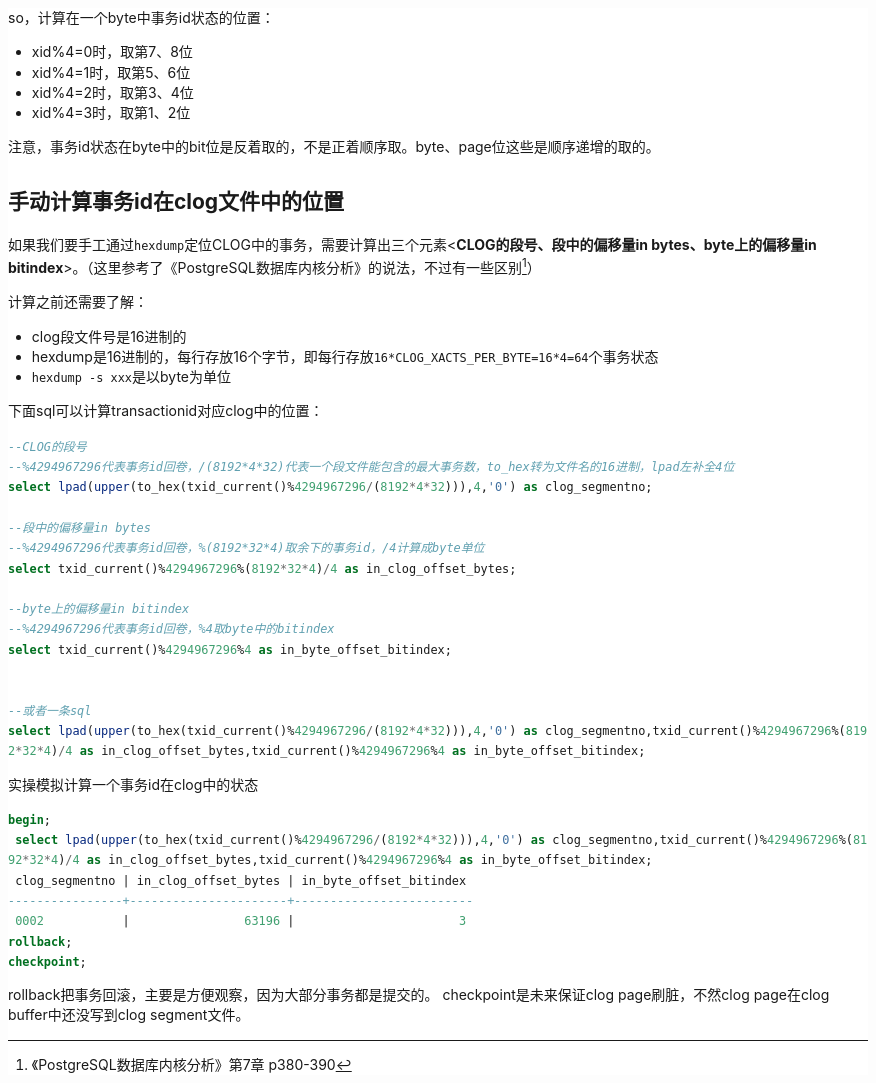 so，计算在一个byte中事务id状态的位置：
 - xid%4=0时，取第7、8位
 - xid%4=1时，取第5、6位
 - xid%4=2时，取第3、4位
 - xid%4=3时，取第1、2位

注意，事务id状态在byte中的bit位是反着取的，不是正着顺序取。byte、page位这些是顺序递增的取的。



## 手动计算事务id在clog文件中的位置
如果我们要手工通过`hexdump`定位CLOG中的事务，需要计算出三个元素<**CLOG的段号、段中的偏移量in bytes、byte上的偏移量in bitindex**>。（这里参考了《PostgreSQL数据库内核分析》的说法，不过有一些区别[^1]）

计算之前还需要了解：
 - clog段文件号是16进制的
 - hexdump是16进制的，每行存放16个字节，即每行存放`16*CLOG_XACTS_PER_BYTE=16*4=64`个事务状态
 - `hexdump -s xxx`是以byte为单位

下面sql可以计算transactionid对应clog中的位置：
```sql
--CLOG的段号
--%4294967296代表事务id回卷，/(8192*4*32)代表一个段文件能包含的最大事务数，to_hex转为文件名的16进制，lpad左补全4位
select lpad(upper(to_hex(txid_current()%4294967296/(8192*4*32))),4,'0') as clog_segmentno;

--段中的偏移量in bytes 
--%4294967296代表事务id回卷，%(8192*32*4)取余下的事务id，/4计算成byte单位
select txid_current()%4294967296%(8192*32*4)/4 as in_clog_offset_bytes;

--byte上的偏移量in bitindex
--%4294967296代表事务id回卷，%4取byte中的bitindex
select txid_current()%4294967296%4 as in_byte_offset_bitindex;


--或者一条sql
select lpad(upper(to_hex(txid_current()%4294967296/(8192*4*32))),4,'0') as clog_segmentno,txid_current()%4294967296%(8192*32*4)/4 as in_clog_offset_bytes,txid_current()%4294967296%4 as in_byte_offset_bitindex;
```
实操模拟计算一个事务id在clog中的状态
```sql
begin;
 select lpad(upper(to_hex(txid_current()%4294967296/(8192*4*32))),4,'0') as clog_segmentno,txid_current()%4294967296%(8192*32*4)/4 as in_clog_offset_bytes,txid_current()%4294967296%4 as in_byte_offset_bitindex;
 clog_segmentno | in_clog_offset_bytes | in_byte_offset_bitindex 
----------------+----------------------+-------------------------
 0002           |                63196 |                       3
rollback;
checkpoint; 
```
rollback把事务回滚，主要是方便观察，因为大部分事务都是提交的。
checkpoint是未来保证clog page刷脏，不然clog page在clog buffer中还没写到clog segment文件。


[^2]:  阎书利 PostgreSQL的CLOG解析 <https://www.modb.pro/db/606433>
[^1]: 《PostgreSQL数据库内核分析》第7章 p380-390
[^3]:  《快速掌握PostgreSQL版本新特性》p24